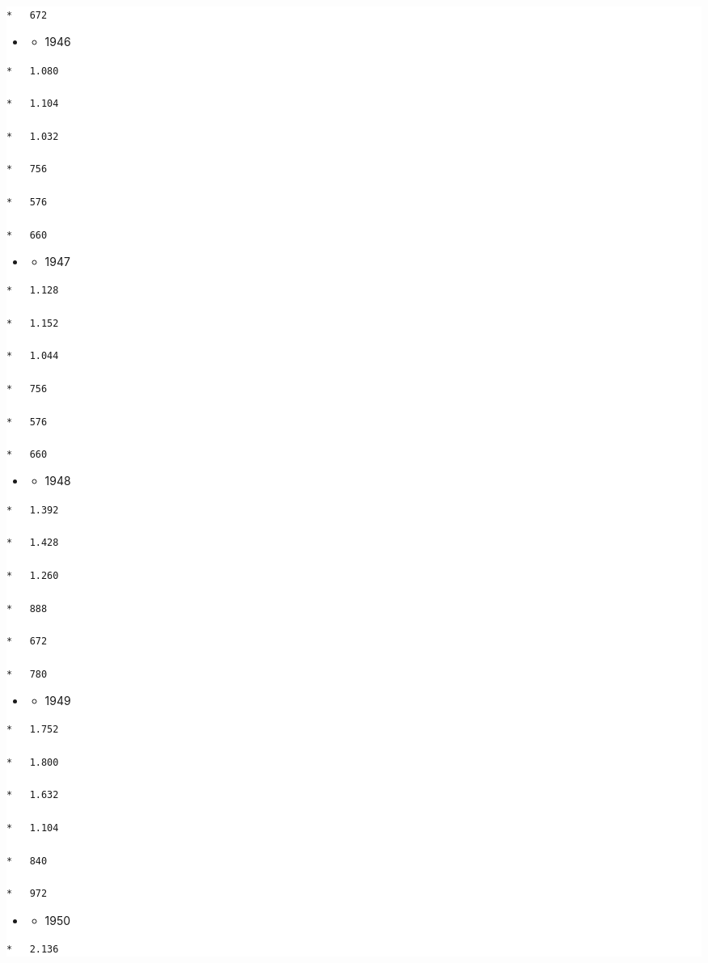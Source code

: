     *   672


*    *   1946

    *   1.080

    *   1.104

    *   1.032

    *   756

    *   576

    *   660


*    *   1947

    *   1.128

    *   1.152

    *   1.044

    *   756

    *   576

    *   660


*    *   1948

    *   1.392

    *   1.428

    *   1.260

    *   888

    *   672

    *   780


*    *   1949

    *   1.752

    *   1.800

    *   1.632

    *   1.104

    *   840

    *   972


*    *   1950

    *   2.136
